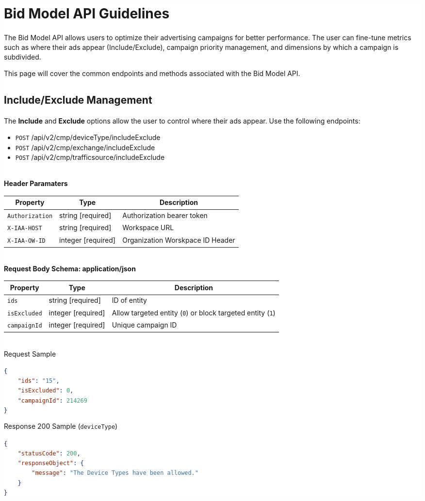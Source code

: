 # Bid Model API Guidelines

The Bid Model API allows users to optimize their advertising campaigns for better performance. The user can fine-tune metrics such as where their ads appear (Include/Exclude), campaign priority management, and dimensions by which a campaign is subdivided.

This page will cover the common endpoints and methods associated with the Bid Model API.

## Include/Exclude Management

The **Include** and **Exclude** options allow the user to control where their ads appear. Use the following endpoints:

* `POST` /api/v2/cmp/deviceType/includeExclude
* `POST` /api/v2/cmp/exchange/includeExclude
* `POST` /api/v2/cmp/trafficsource/includeExclude

\
**Header Paramaters**

| Property | Type | Description |
| ---- | ---- | --- |
| `Authorization` | string [required] | Authorization bearer token |
| `X-IAA-HOST` | string [required] | Workspace URL |
| `X-IAA-OW-ID` | integer [required] | Organization Worskpace ID Header |

\
**Request Body Schema: application/json**

| Property | Type | Description |
| ---- | ---- | --- |
| `ids` | string [required] | ID of entity |
| `isExcluded` | integer [required] | Allow targeted entity (`0`) or block targeted entity (`1`) |
| `campaignId` | integer [required] | Unique campaign ID |

\
Request Sample

```json
{
    "ids": "15",
    "isExcluded": 0,
    "campaignId": 214269
}
```

Response 200 Sample (`deviceType`)

```json
{
    "statusCode": 200,
    "responseObject": {
        "message": "The Device Types have been allowed."
    }
}
```
